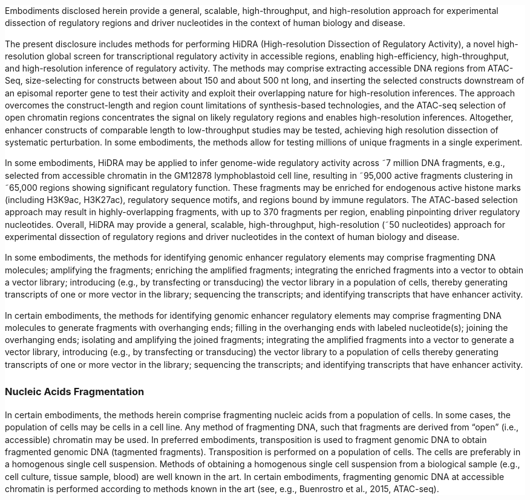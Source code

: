 Embodiments disclosed herein provide a general, scalable, high-throughput, and high-resolution approach for experimental dissection of regulatory regions and driver nucleotides in the context of human biology and disease.

The present disclosure includes methods for performing HiDRA (High-resolution Dissection of Regulatory Activity), a novel high-resolution global screen for transcriptional regulatory activity in accessible regions, enabling high-efficiency, high-throughput, and high-resolution inference of regulatory activity. The methods may comprise extracting accessible DNA regions from ATAC-Seq, size-selecting for constructs between about 150 and about 500 nt long, and inserting the selected constructs downstream of an episomal reporter gene to test their activity and exploit their overlapping nature for high-resolution inferences. The approach overcomes the construct-length and region count limitations of synthesis-based technologies, and the ATAC-seq selection of open chromatin regions concentrates the signal on likely regulatory regions and enables high-resolution inferences. Altogether, enhancer constructs of comparable length to low-throughput studies may be tested, achieving high resolution dissection of systematic perturbation. In some embodiments, the methods allow for testing millions of unique fragments in a single experiment.

In some embodiments, HiDRA may be applied to infer genome-wide regulatory activity across ˜7 million DNA fragments, e.g., selected from accessible chromatin in the GM12878 lymphoblastoid cell line, resulting in ˜95,000 active fragments clustering in ˜65,000 regions showing significant regulatory function. These fragments may be enriched for endogenous active histone marks (including H3K9ac, H3K27ac), regulatory sequence motifs, and regions bound by immune regulators. The ATAC-based selection approach may result in highly-overlapping fragments, with up to 370 fragments per region, enabling pinpointing driver regulatory nucleotides. Overall, HiDRA may provide a general, scalable, high-throughput, high-resolution (˜50 nucleotides) approach for experimental dissection of regulatory regions and driver nucleotides in the context of human biology and disease.

In some embodiments, the methods for identifying genomic enhancer regulatory elements may comprise fragmenting DNA molecules; amplifying the fragments; enriching the amplified fragments; integrating the enriched fragments into a vector to obtain a vector library; introducing (e.g., by transfecting or transducing) the vector library in a population of cells, thereby generating transcripts of one or more vector in the library; sequencing the transcripts; and identifying transcripts that have enhancer activity.

In certain embodiments, the methods for identifying genomic enhancer regulatory elements may comprise fragmenting DNA molecules to generate fragments with overhanging ends; filling in the overhanging ends with labeled nucleotide(s); joining the overhanging ends; isolating and amplifying the joined fragments; integrating the amplified fragments into a vector to generate a vector library, introducing (e.g., by transfecting or transducing) the vector library to a population of cells thereby generating transcripts of one or more vector in the library; sequencing the transcripts; and identifying transcripts that have enhancer activity.

### Nucleic Acids Fragmentation

In certain embodiments, the methods herein comprise fragmenting nucleic acids from a population of cells. In some cases, the population of cells may be cells in a cell line. Any method of fragmenting DNA, such that fragments are derived from “open” (i.e., accessible) chromatin may be used. In preferred embodiments, transposition is used to fragment genomic DNA to obtain fragmented genomic DNA (tagmented fragments). Transposition is performed on a population of cells. The cells are preferably in a homogenous single cell suspension. Methods of obtaining a homogenous single cell suspension from a biological sample (e.g., cell culture, tissue sample, blood) are well known in the art. In certain embodiments, fragmenting genomic DNA at accessible chromatin is performed according to methods known in the art (see, e.g., Buenrostro et al., 2015, ATAC-seq).
